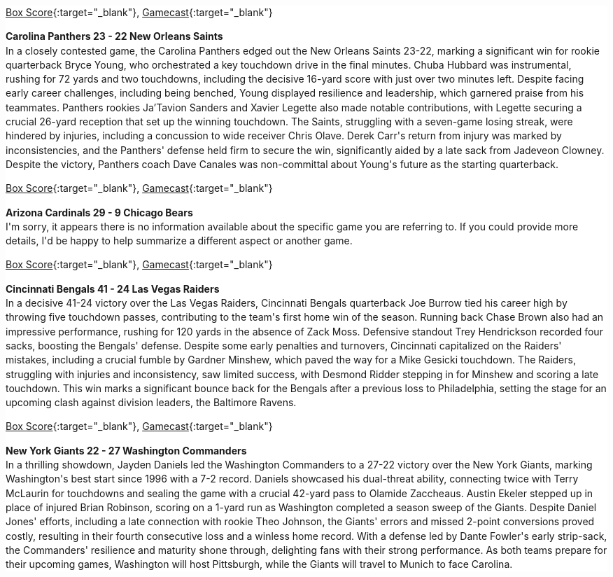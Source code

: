 [Box Score](https://www.espn.com/nfl/boxscore/_/gameId/401671647){:target="_blank"}, [Gamecast](/nfl/recap/_/gameId/401671647/colts-vikings){:target="_blank"}<br>

**Carolina Panthers 23 - 22 New Orleans Saints**  
In a closely contested game, the Carolina Panthers edged out the New Orleans Saints 23-22, marking a significant win for rookie quarterback Bryce Young, who orchestrated a key touchdown drive in the final minutes. Chuba Hubbard was instrumental, rushing for 72 yards and two touchdowns, including the decisive 16-yard score with just over two minutes left. Despite facing early career challenges, including being benched, Young displayed resilience and leadership, which garnered praise from his teammates. Panthers rookies Ja’Tavion Sanders and Xavier Legette also made notable contributions, with Legette securing a crucial 26-yard reception that set up the winning touchdown. The Saints, struggling with a seven-game losing streak, were hindered by injuries, including a concussion to wide receiver Chris Olave. Derek Carr's return from injury was marked by inconsistencies, and the Panthers' defense held firm to secure the win, significantly aided by a late sack from Jadeveon Clowney. Despite the victory, Panthers coach Dave Canales was non-committal about Young's future as the starting quarterback. 

[Box Score](https://www.espn.com/nfl/boxscore/_/gameId/401671650){:target="_blank"}, [Gamecast](/nfl/recap/_/gameId/401671650/saints-panthers){:target="_blank"}<br>

**Arizona Cardinals 29 - 9 Chicago Bears**  
I'm sorry, it appears there is no information available about the specific game you are referring to. If you could provide more details, I'd be happy to help summarize a different aspect or another game. 

[Box Score](https://www.espn.com/nfl/boxscore/_/gameId/401671661){:target="_blank"}, [Gamecast](/nfl/recap/_/gameId/401671661/bears-cardinals){:target="_blank"}<br>

**Cincinnati Bengals 41 - 24 Las Vegas Raiders**  
In a decisive 41-24 victory over the Las Vegas Raiders, Cincinnati Bengals quarterback Joe Burrow tied his career high by throwing five touchdown passes, contributing to the team's first home win of the season. Running back Chase Brown also had an impressive performance, rushing for 120 yards in the absence of Zack Moss. Defensive standout Trey Hendrickson recorded four sacks, boosting the Bengals' defense. Despite some early penalties and turnovers, Cincinnati capitalized on the Raiders' mistakes, including a crucial fumble by Gardner Minshew, which paved the way for a Mike Gesicki touchdown. The Raiders, struggling with injuries and inconsistency, saw limited success, with Desmond Ridder stepping in for Minshew and scoring a late touchdown. This win marks a significant bounce back for the Bengals after a previous loss to Philadelphia, setting the stage for an upcoming clash against division leaders, the Baltimore Ravens. 

[Box Score](https://www.espn.com/nfl/boxscore/_/gameId/401671704){:target="_blank"}, [Gamecast](/nfl/recap/_/gameId/401671704/raiders-bengals){:target="_blank"}<br>

**New York Giants 22 - 27 Washington Commanders**  
In a thrilling showdown, Jayden Daniels led the Washington Commanders to a 27-22 victory over the New York Giants, marking Washington's best start since 1996 with a 7-2 record. Daniels showcased his dual-threat ability, connecting twice with Terry McLaurin for touchdowns and sealing the game with a crucial 42-yard pass to Olamide Zaccheaus. Austin Ekeler stepped up in place of injured Brian Robinson, scoring on a 1-yard run as Washington completed a season sweep of the Giants. Despite Daniel Jones' efforts, including a late connection with rookie Theo Johnson, the Giants' errors and missed 2-point conversions proved costly, resulting in their fourth consecutive loss and a winless home record. With a defense led by Dante Fowler's early strip-sack, the Commanders' resilience and maturity shone through, delighting fans with their strong performance. As both teams prepare for their upcoming games, Washington will host Pittsburgh, while the Giants will travel to Munich to face Carolina. 

